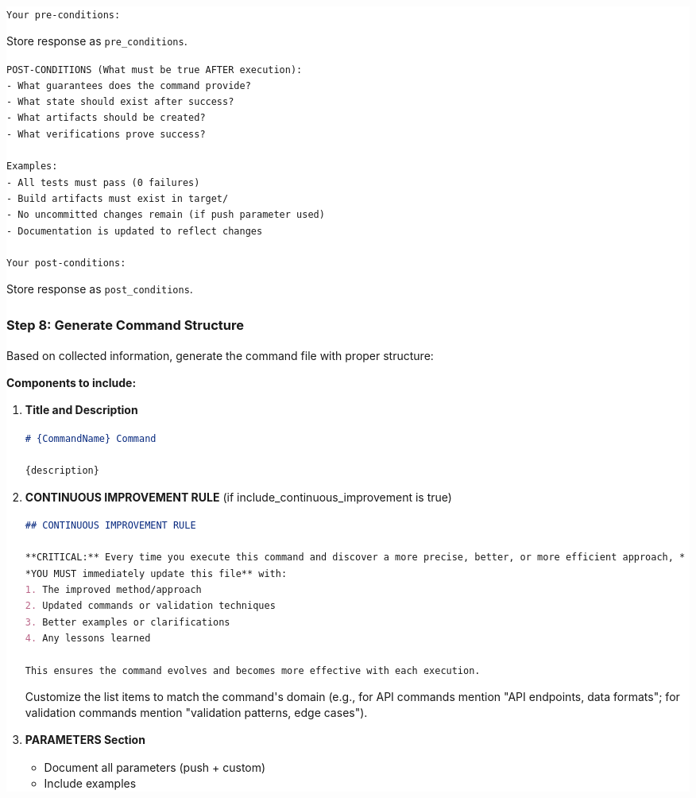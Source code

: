 ```
Your pre-conditions:
```

Store response as `pre_conditions`.

```
POST-CONDITIONS (What must be true AFTER execution):
- What guarantees does the command provide?
- What state should exist after success?
- What artifacts should be created?
- What verifications prove success?

Examples:
- All tests must pass (0 failures)
- Build artifacts must exist in target/
- No uncommitted changes remain (if push parameter used)
- Documentation is updated to reflect changes

Your post-conditions:
```

Store response as `post_conditions`.

### Step 8: Generate Command Structure

Based on collected information, generate the command file with proper structure:

**Components to include:**

1. **Title and Description**
   ```markdown
   # {CommandName} Command

   {description}
   ```

2. **CONTINUOUS IMPROVEMENT RULE** (if include_continuous_improvement is true)
   ```markdown
   ## CONTINUOUS IMPROVEMENT RULE

   **CRITICAL:** Every time you execute this command and discover a more precise, better, or more efficient approach, **YOU MUST immediately update this file** with:
   1. The improved method/approach
   2. Updated commands or validation techniques
   3. Better examples or clarifications
   4. Any lessons learned

   This ensures the command evolves and becomes more effective with each execution.
   ```
   Customize the list items to match the command's domain (e.g., for API commands mention "API endpoints, data formats"; for validation commands mention "validation patterns, edge cases").

3. **PARAMETERS Section**
   - Document all parameters (push + custom)
   - Include examples
